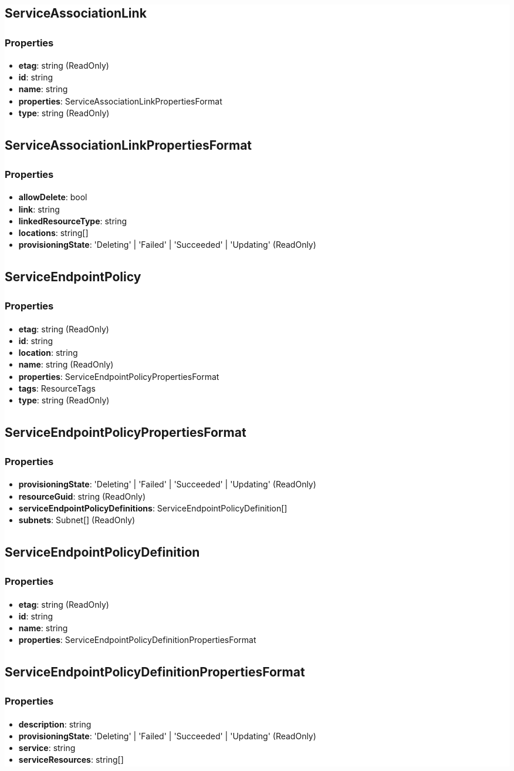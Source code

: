 ## ServiceAssociationLink
### Properties
* **etag**: string (ReadOnly)
* **id**: string
* **name**: string
* **properties**: ServiceAssociationLinkPropertiesFormat
* **type**: string (ReadOnly)

## ServiceAssociationLinkPropertiesFormat
### Properties
* **allowDelete**: bool
* **link**: string
* **linkedResourceType**: string
* **locations**: string[]
* **provisioningState**: 'Deleting' | 'Failed' | 'Succeeded' | 'Updating' (ReadOnly)

## ServiceEndpointPolicy
### Properties
* **etag**: string (ReadOnly)
* **id**: string
* **location**: string
* **name**: string (ReadOnly)
* **properties**: ServiceEndpointPolicyPropertiesFormat
* **tags**: ResourceTags
* **type**: string (ReadOnly)

## ServiceEndpointPolicyPropertiesFormat
### Properties
* **provisioningState**: 'Deleting' | 'Failed' | 'Succeeded' | 'Updating' (ReadOnly)
* **resourceGuid**: string (ReadOnly)
* **serviceEndpointPolicyDefinitions**: ServiceEndpointPolicyDefinition[]
* **subnets**: Subnet[] (ReadOnly)

## ServiceEndpointPolicyDefinition
### Properties
* **etag**: string (ReadOnly)
* **id**: string
* **name**: string
* **properties**: ServiceEndpointPolicyDefinitionPropertiesFormat

## ServiceEndpointPolicyDefinitionPropertiesFormat
### Properties
* **description**: string
* **provisioningState**: 'Deleting' | 'Failed' | 'Succeeded' | 'Updating' (ReadOnly)
* **service**: string
* **serviceResources**: string[]
